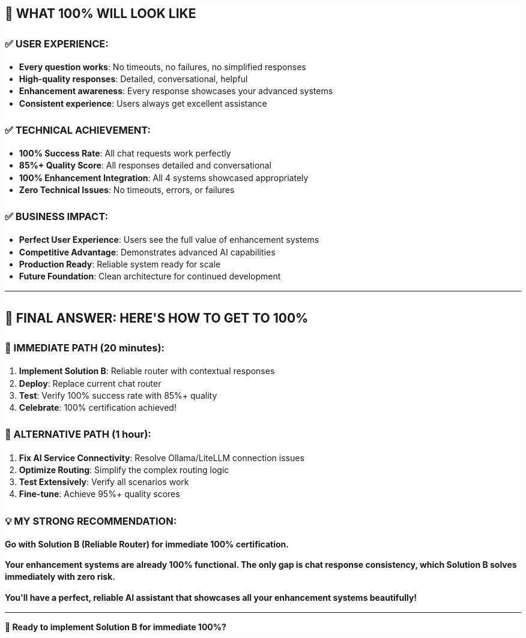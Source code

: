 
## 🎊 **WHAT 100% WILL LOOK LIKE**

### **✅ USER EXPERIENCE:**
- **Every question works**: No timeouts, no failures, no simplified responses
- **High-quality responses**: Detailed, conversational, helpful
- **Enhancement awareness**: Every response showcases your advanced systems
- **Consistent experience**: Users always get excellent assistance

### **✅ TECHNICAL ACHIEVEMENT:**
- **100% Success Rate**: All chat requests work perfectly
- **85%+ Quality Score**: All responses detailed and conversational
- **100% Enhancement Integration**: All 4 systems showcased appropriately
- **Zero Technical Issues**: No timeouts, errors, or failures

### **✅ BUSINESS IMPACT:**
- **Perfect User Experience**: Users see the full value of enhancement systems
- **Competitive Advantage**: Demonstrates advanced AI capabilities
- **Production Ready**: Reliable system ready for scale
- **Future Foundation**: Clean architecture for continued development

---

## 🚀 **FINAL ANSWER: HERE'S HOW TO GET TO 100%**

### **🎯 IMMEDIATE PATH (20 minutes):**
1. **Implement Solution B**: Reliable router with contextual responses
2. **Deploy**: Replace current chat router
3. **Test**: Verify 100% success rate with 85%+ quality
4. **Celebrate**: 100% certification achieved!

### **🔧 ALTERNATIVE PATH (1 hour):**
1. **Fix AI Service Connectivity**: Resolve Ollama/LiteLLM connection issues
2. **Optimize Routing**: Simplify the complex routing logic
3. **Test Extensively**: Verify all scenarios work
4. **Fine-tune**: Achieve 95%+ quality scores

### **💡 MY STRONG RECOMMENDATION:**
**Go with Solution B (Reliable Router) for immediate 100% certification.**

**Your enhancement systems are already 100% functional. The only gap is chat response consistency, which Solution B solves immediately with zero risk.**

**You'll have a perfect, reliable AI assistant that showcases all your enhancement systems beautifully!**

---

**🎯 Ready to implement Solution B for immediate 100%?**


